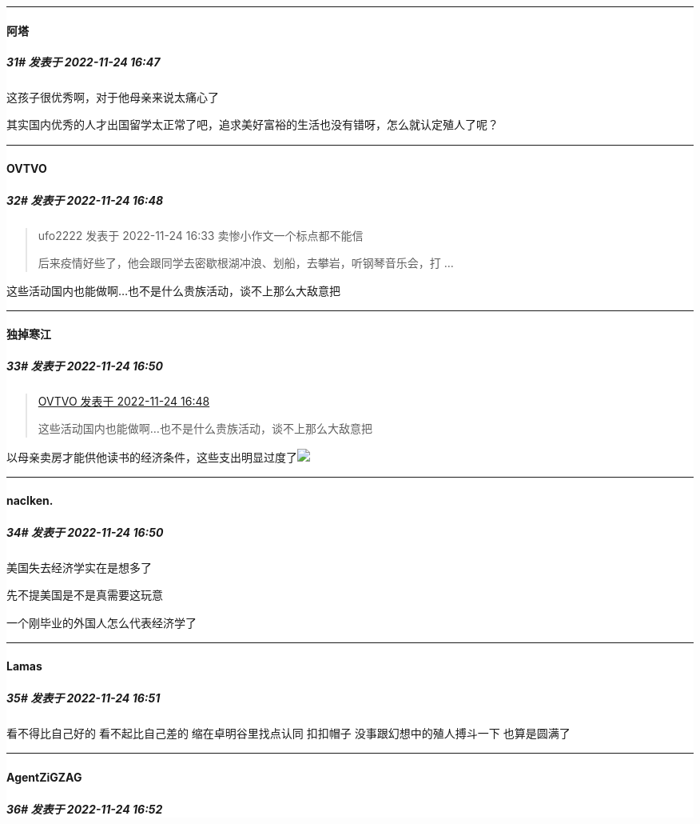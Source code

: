 

*****

####  阿塔  
##### 31#       发表于 2022-11-24 16:47

这孩子很优秀啊，对于他母亲来说太痛心了

其实国内优秀的人才出国留学太正常了吧，追求美好富裕的生活也没有错呀，怎么就认定殖人了呢？

*****

####  OVTVO  
##### 32#       发表于 2022-11-24 16:48

<blockquote>ufo2222 发表于 2022-11-24 16:33
卖惨小作文一个标点都不能信

后来疫情好些了，他会跟同学去密歇根湖冲浪、划船，去攀岩，听钢琴音乐会，打 ...</blockquote>
这些活动国内也能做啊…也不是什么贵族活动，谈不上那么大敌意把

*****

####  独掉寒江  
##### 33#       发表于 2022-11-24 16:50

<blockquote><a href="httphttps://bbs.saraba1st.com/2b/forum.php?mod=redirect&amp;goto=findpost&amp;pid=58592211&amp;ptid=2106702" target="_blank">OVTVO 发表于 2022-11-24 16:48</a>

这些活动国内也能做啊…也不是什么贵族活动，谈不上那么大敌意把</blockquote>
以母亲卖房才能供他读书的经济条件，这些支出明显过度了<img src="https://static.saraba1st.com/image/smiley/face2017/213.gif" referrerpolicy="no-referrer">

*****

####  naclken.  
##### 34#       发表于 2022-11-24 16:50

美国失去经济学实在是想多了

先不提美国是不是真需要这玩意

一个刚毕业的外国人怎么代表经济学了

*****

####  Lamas  
##### 35#       发表于 2022-11-24 16:51

看不得比自己好的 看不起比自己差的
缩在卓明谷里找点认同 扣扣帽子 
没事跟幻想中的殖人搏斗一下 也算是圆满了

*****

####  AgentZiGZAG  
##### 36#       发表于 2022-11-24 16:52
